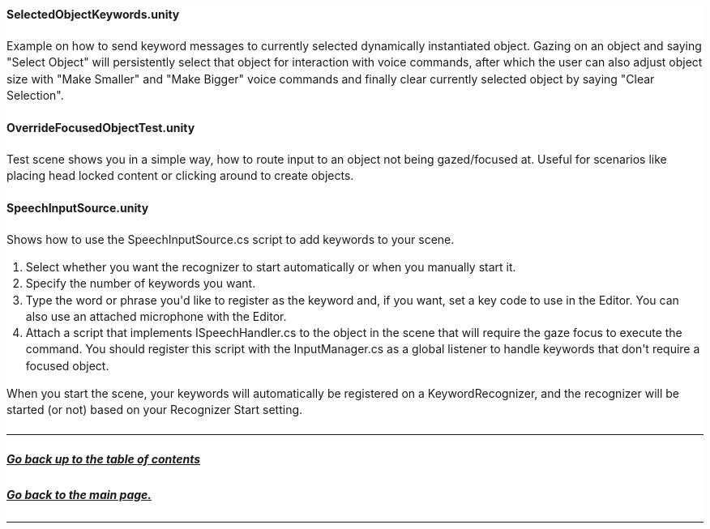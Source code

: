 #### SelectedObjectKeywords.unity
Example on how to send keyword messages to currently selected dynamically instantiated object.
Gazing on an object and saying "Select Object" will persistently select that object for interaction with voice commands,
after which the user can also adjust object size with "Make Smaller" and "Make Bigger" voice commands and finally clear
currently selected object by saying "Clear Selection".

#### OverrideFocusedObjectTest.unity
Test scene shows you in a simple way, how to route input to an object not being gazed/focused at.
Useful for scenarios like placing head locked content or clicking around to create objects.

#### SpeechInputSource.unity

Shows how to use the SpeechInputSource.cs script to add keywords to your scene.

1. Select whether you want the recognizer to start automatically or when you manually start it.
2. Specify the number of keywords you want.
3. Type the word or phrase you'd like to register as the keyword and, if you want, set a key code to use in the Editor. You can also use an attached microphone with the Editor.
4. Attach a script that implements ISpeechHandler.cs to the object in the scene that will require the gaze focus to execute the command. You should register this script with the InputManager.cs as a global listener to handle keywords that don't require a focused object.

When you start the scene, your keywords will automatically be registered on a KeywordRecognizer, and the recognizer will be started (or not) based on your Recognizer Start setting.

#### 

---
##### [Go back up to the table of contents](#table-of-contents)
##### [Go back to the main page.](../../../README.md)
---
